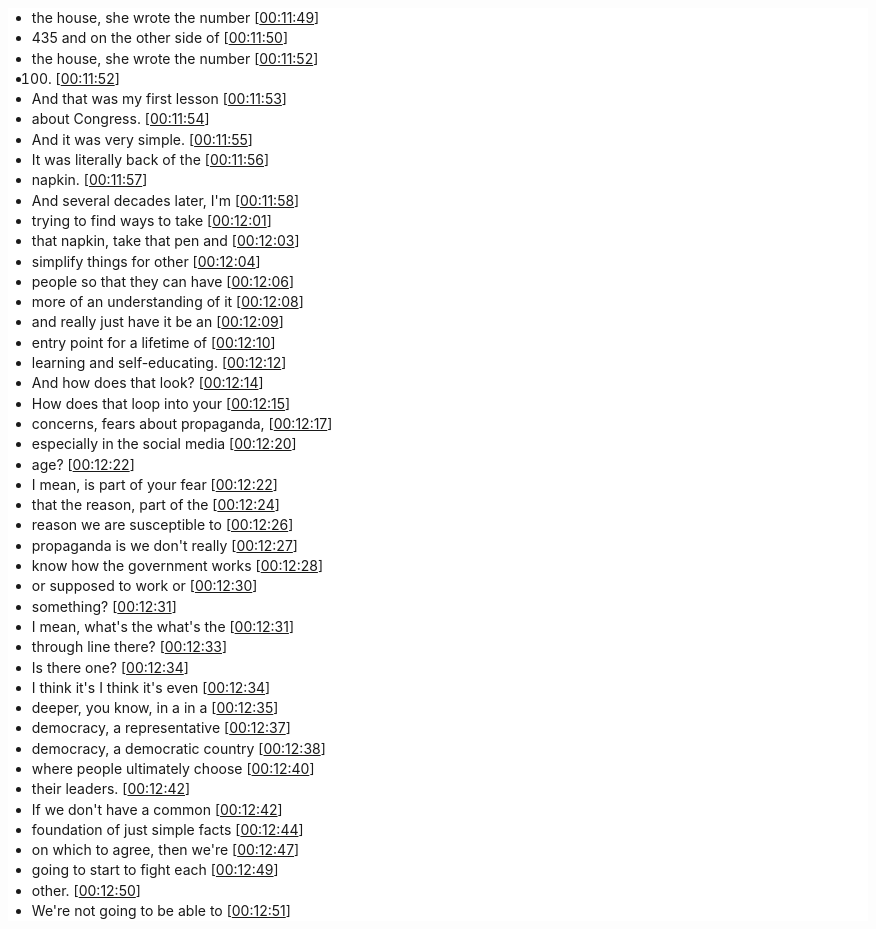 *  the house, she wrote the number [[00:11:49](https://www.youtube.com/watch?v=VxDlUYyXkWU&t=709.28s)]
*  435 and on the other side of [[00:11:50](https://www.youtube.com/watch?v=VxDlUYyXkWU&t=710.16s)]
*  the house, she wrote the number [[00:11:52](https://www.youtube.com/watch?v=VxDlUYyXkWU&t=712.0s)]
*  100. [[00:11:52](https://www.youtube.com/watch?v=VxDlUYyXkWU&t=712.88s)]
*  And that was my first lesson [[00:11:53](https://www.youtube.com/watch?v=VxDlUYyXkWU&t=713.6s)]
*  about Congress. [[00:11:54](https://www.youtube.com/watch?v=VxDlUYyXkWU&t=714.68s)]
*  And it was very simple. [[00:11:55](https://www.youtube.com/watch?v=VxDlUYyXkWU&t=715.56s)]
*  It was literally back of the [[00:11:56](https://www.youtube.com/watch?v=VxDlUYyXkWU&t=716.76s)]
*  napkin. [[00:11:57](https://www.youtube.com/watch?v=VxDlUYyXkWU&t=717.84s)]
*  And several decades later, I'm [[00:11:58](https://www.youtube.com/watch?v=VxDlUYyXkWU&t=718.52s)]
*  trying to find ways to take [[00:12:01](https://www.youtube.com/watch?v=VxDlUYyXkWU&t=721.48s)]
*  that napkin, take that pen and [[00:12:03](https://www.youtube.com/watch?v=VxDlUYyXkWU&t=723.3000000000001s)]
*  simplify things for other [[00:12:04](https://www.youtube.com/watch?v=VxDlUYyXkWU&t=724.74s)]
*  people so that they can have [[00:12:06](https://www.youtube.com/watch?v=VxDlUYyXkWU&t=726.3000000000001s)]
*  more of an understanding of it [[00:12:08](https://www.youtube.com/watch?v=VxDlUYyXkWU&t=728.1800000000001s)]
*  and really just have it be an [[00:12:09](https://www.youtube.com/watch?v=VxDlUYyXkWU&t=729.3000000000001s)]
*  entry point for a lifetime of [[00:12:10](https://www.youtube.com/watch?v=VxDlUYyXkWU&t=730.4200000000001s)]
*  learning and self-educating. [[00:12:12](https://www.youtube.com/watch?v=VxDlUYyXkWU&t=732.78s)]
*  And how does that look? [[00:12:14](https://www.youtube.com/watch?v=VxDlUYyXkWU&t=734.54s)]
*  How does that loop into your [[00:12:15](https://www.youtube.com/watch?v=VxDlUYyXkWU&t=735.4200000000001s)]
*  concerns, fears about propaganda, [[00:12:17](https://www.youtube.com/watch?v=VxDlUYyXkWU&t=737.86s)]
*  especially in the social media [[00:12:20](https://www.youtube.com/watch?v=VxDlUYyXkWU&t=740.7s)]
*  age? [[00:12:22](https://www.youtube.com/watch?v=VxDlUYyXkWU&t=742.14s)]
*  I mean, is part of your fear [[00:12:22](https://www.youtube.com/watch?v=VxDlUYyXkWU&t=742.54s)]
*  that the reason, part of the [[00:12:24](https://www.youtube.com/watch?v=VxDlUYyXkWU&t=744.54s)]
*  reason we are susceptible to [[00:12:26](https://www.youtube.com/watch?v=VxDlUYyXkWU&t=746.1s)]
*  propaganda is we don't really [[00:12:27](https://www.youtube.com/watch?v=VxDlUYyXkWU&t=747.46s)]
*  know how the government works [[00:12:28](https://www.youtube.com/watch?v=VxDlUYyXkWU&t=748.86s)]
*  or supposed to work or [[00:12:30](https://www.youtube.com/watch?v=VxDlUYyXkWU&t=750.38s)]
*  something? [[00:12:31](https://www.youtube.com/watch?v=VxDlUYyXkWU&t=751.26s)]
*  I mean, what's the what's the [[00:12:31](https://www.youtube.com/watch?v=VxDlUYyXkWU&t=751.56s)]
*  through line there? [[00:12:33](https://www.youtube.com/watch?v=VxDlUYyXkWU&t=753.24s)]
*  Is there one? [[00:12:34](https://www.youtube.com/watch?v=VxDlUYyXkWU&t=754.24s)]
*  I think it's I think it's even [[00:12:34](https://www.youtube.com/watch?v=VxDlUYyXkWU&t=754.68s)]
*  deeper, you know, in a in a [[00:12:35](https://www.youtube.com/watch?v=VxDlUYyXkWU&t=755.8s)]
*  democracy, a representative [[00:12:37](https://www.youtube.com/watch?v=VxDlUYyXkWU&t=757.48s)]
*  democracy, a democratic country [[00:12:38](https://www.youtube.com/watch?v=VxDlUYyXkWU&t=758.96s)]
*  where people ultimately choose [[00:12:40](https://www.youtube.com/watch?v=VxDlUYyXkWU&t=760.52s)]
*  their leaders. [[00:12:42](https://www.youtube.com/watch?v=VxDlUYyXkWU&t=762.28s)]
*  If we don't have a common [[00:12:42](https://www.youtube.com/watch?v=VxDlUYyXkWU&t=762.96s)]
*  foundation of just simple facts [[00:12:44](https://www.youtube.com/watch?v=VxDlUYyXkWU&t=764.48s)]
*  on which to agree, then we're [[00:12:47](https://www.youtube.com/watch?v=VxDlUYyXkWU&t=767.2s)]
*  going to start to fight each [[00:12:49](https://www.youtube.com/watch?v=VxDlUYyXkWU&t=769.56s)]
*  other. [[00:12:50](https://www.youtube.com/watch?v=VxDlUYyXkWU&t=770.76s)]
*  We're not going to be able to [[00:12:51](https://www.youtube.com/watch?v=VxDlUYyXkWU&t=771.0s)]